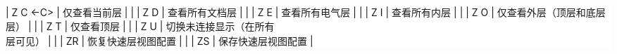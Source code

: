 | Z C <-C>                                           | 仅查看当前层                                       |  |
| Z D                                                | 查看所有文档层                                     |  |
| Z E                                                | 查看所有电气层                                        |  |
| Z I                                                | 查看所有内层                                          |  |
| Z O                                                | 仅查看外层（顶层和底层<br>层）       |  |
| Z T                                                | 仅查看顶层                                           |  |
| Z U                                                | 切换未连接显示（在所有<br>层可见）    |  |
| ZR <name></name>                                   | 恢复快速层视图配置                          |  |
| ZS <name></name>                                   | 保存快速层视图配置                             |